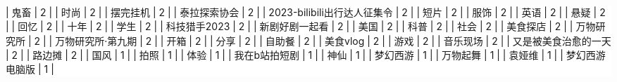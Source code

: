 | 鬼畜 | 2 |
| 时尚 | 2 |
| 摆完挂机 | 2 |
| 泰拉探索协会 | 2 |
| 2023-bilibili出行达人征集令 | 2 |
| 短片 | 2 |
| 服饰 | 2 |
| 英语 | 2 |
| 悬疑 | 2 |
| 回忆 | 2 |
| 十年 | 2 |
| 学生 | 2 |
| 科技猎手2023 | 2 |
| 新剧好剧一起看 | 2 |
| 美国 | 2 |
| 科普 | 2 |
| 社会 | 2 |
| 美食探店 | 2 |
| 万物研究所 | 2 |
| 万物研究所·第九期 | 2 |
| 开箱 | 2 |
| 分享 | 2 |
| 自助餐 | 2 |
| 美食vlog | 2 |
| 游戏 | 2 |
| 音乐现场 | 2 |
| 又是被美食治愈的一天 | 2 |
| 路边摊 | 2 |
| 国风 | 1 |
| 拍照 | 1 |
| 体验 | 1 |
| 我在b站拍短剧 | 1 |
| 神仙 | 1 |
| 梦幻西游 | 1 |
| 万物起舞 | 1 |
| 袁娅维 | 1 |
| 梦幻西游电脑版 | 1 |